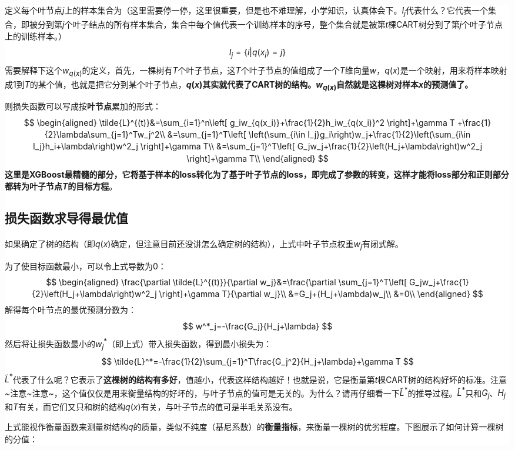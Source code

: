 定义每个叶节点$j$上的样本集合为（这里需要停一停，这里很重要，但是也不难理解，小学知识，认真体会下。$I_j$代表什么？它代表一个集合，即被分到第$j$个叶子结点的所有样本集合，集合中每个值代表一个训练样本的序号，整个集合就是被第$t$棵CART树分到了第$j$个叶子节点上的训练样本。）
$$
I_j=\{ i|q(x_i)=j \}
$$
需要解释下这个$w_{q(x)}$的定义，首先，一棵树有$T$个叶子节点，这$T$个叶子节点的值组成了一个$T$维向量$w$，$q(x)$是一个映射，用来将样本映射成1到$T$的某个值，也就是把它分到某个叶子节点，**$q(x)$其实就代表了CART树的结构。$w_{q(x)}$自然就是这棵树对样本$x$的预测值了。**

则损失函数可以写成按**叶节点**累加的形式：
$$
\begin{aligned}
\tilde{L}^{(t)}&=\sum_{i=1}^n\left[ g_iw_{q(x_i)}+\frac{1}{2}h_iw_{q(x_i)}^2 \right]+\gamma T +\frac{1}{2}\lambda\sum_{j=1}^Tw_j^2\\
&=\sum_{j=1}^T\left[ \left(\sum_{i\in I_j}g_i\right)w_j+\frac{1}{2}\left(\sum_{i\in I_j}h_i+\lambda\right)w^2_j \right]+\gamma T\\
&=\sum_{j=1}^T\left[ G_jw_j+\frac{1}{2}\left(H_j+\lambda\right)w^2_j \right]+\gamma T\\
\end{aligned}
$$
**这里是XGBoost最精髓的部分，它将基于样本的loss转化为了基于叶子节点的loss，即完成了参数的转变，这样才能将loss部分和正则部分都转为叶子节点$T$的目标方程**。

## 损失函数求导得最优值

如果确定了树的结构（即$q(x)$确定，但注意目前还没讲怎么确定树的结构），上式中叶子节点权重$w_j$有闭式解。

为了使目标函数最小，可以令上式导数为0：
$$
\begin{aligned}
\frac{\partial \tilde{L}^{(t)}}{\partial w_j}&=\frac{\partial \sum_{j=1}^T\left[ G_jw_j+\frac{1}{2}\left(H_j+\lambda\right)w^2_j \right]+\gamma T}{\partial w_j}\\
&=G_j+(H_j+\lambda)w_j\\
&=0\\
\end{aligned}
$$
解得每个叶节点的最优预测分数为：
$$
w^*_j=-\frac{G_j}{H_j+\lambda}
$$
然后将让损失函数最小的$w^{*}_j$（即上式）带入损失函数，得到最小损失为：
$$
\tilde{L}^*=-\frac{1}{2}\sum_{j=1}^T\frac{G_j^2}{H_j+\lambda}+\gamma T
$$
$\tilde{L}^*$代表了什么呢？它表示了**这棵树的结构有多好**，值越小，代表这样结构越好！也就是说，它是衡量第$t$棵CART树的结构好坏的标准。注意~注意~注意~，这个值仅仅是用来衡量结构的好坏的，与叶子节点的值可是无关的。为什么？请再仔细看一下$\tilde{L}^*$的推导过程。$\tilde{L}^*$只和$G_j$、$H_j$和$T$有关，而它们又只和树的结构$q(x)$有关，与叶子节点的值可是半毛关系没有。

上式能视作衡量函数来测量树结构$q$的质量，类似不纯度（基尼系数）的**衡量指标**，来衡量一棵树的优劣程度。下图展示了如何计算一棵树的分值：
